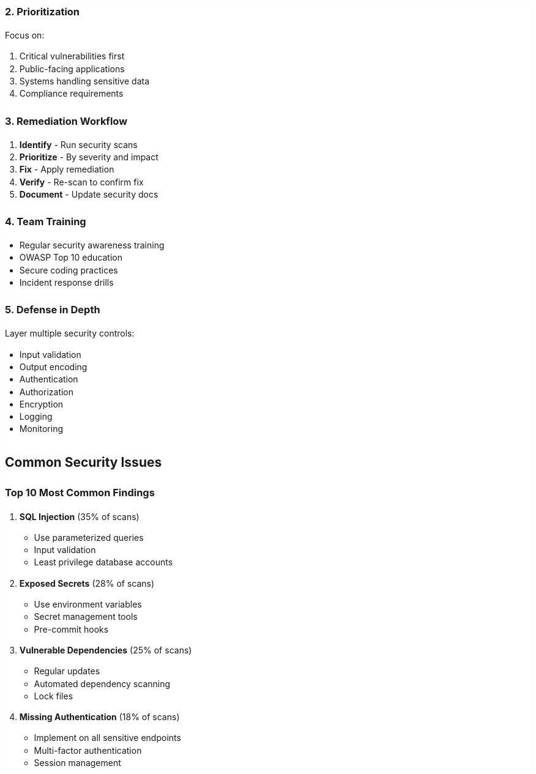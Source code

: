 ### 2. Prioritization
Focus on:
1. Critical vulnerabilities first
2. Public-facing applications
3. Systems handling sensitive data
4. Compliance requirements

### 3. Remediation Workflow
1. **Identify** - Run security scans
2. **Prioritize** - By severity and impact
3. **Fix** - Apply remediation
4. **Verify** - Re-scan to confirm fix
5. **Document** - Update security docs

### 4. Team Training
- Regular security awareness training
- OWASP Top 10 education
- Secure coding practices
- Incident response drills

### 5. Defense in Depth
Layer multiple security controls:
- Input validation
- Output encoding
- Authentication
- Authorization
- Encryption
- Logging
- Monitoring

## Common Security Issues

### Top 10 Most Common Findings

1. **SQL Injection** (35% of scans)
   - Use parameterized queries
   - Input validation
   - Least privilege database accounts

2. **Exposed Secrets** (28% of scans)
   - Use environment variables
   - Secret management tools
   - Pre-commit hooks

3. **Vulnerable Dependencies** (25% of scans)
   - Regular updates
   - Automated dependency scanning
   - Lock files

4. **Missing Authentication** (18% of scans)
   - Implement on all sensitive endpoints
   - Multi-factor authentication
   - Session management
